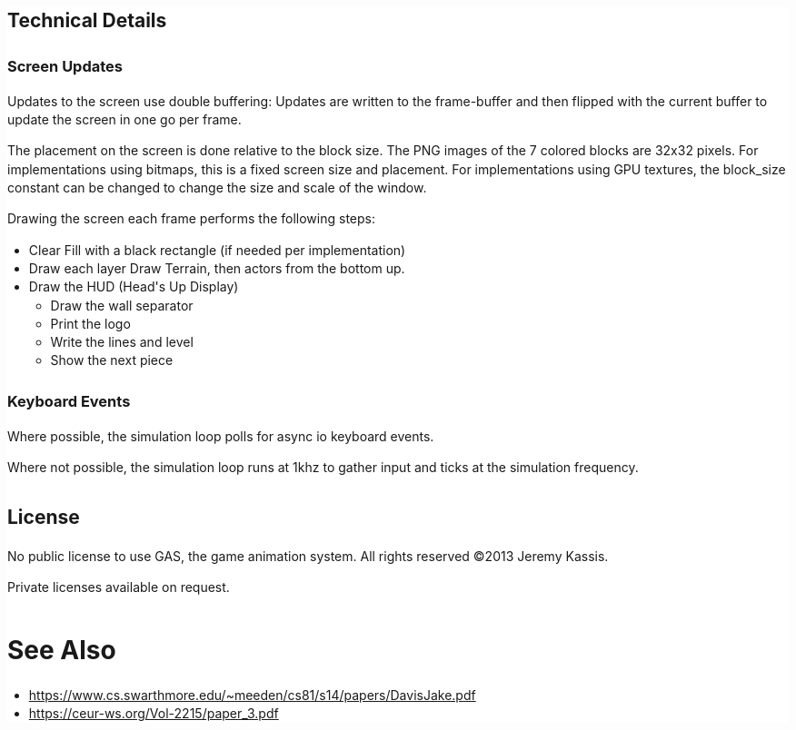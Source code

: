 
## Technical Details
### Screen Updates
Updates to the screen use double buffering: Updates are written to the frame-buffer and then flipped with the current buffer to update the screen in one go per frame.

The placement on the screen is done relative to the block size. The PNG images of the 7 colored blocks are 32x32 pixels. For implementations using bitmaps, this is a fixed screen size and placement. For implementations using GPU textures, the block_size constant can be changed to change the size and scale of the window.

Drawing the screen each frame performs the following steps:

* Clear
  Fill with a black rectangle (if needed per implementation)
* Draw each layer
  Draw Terrain, then actors from the bottom up.
* Draw the HUD (Head's Up Display)
  - Draw the wall separator
  - Print the logo
  - Write the lines and level
  - Show the next piece

### Keyboard Events
Where possible, the simulation loop polls for async io keyboard events.

Where not possible, the simulation loop runs at 1khz to gather input and ticks at the simulation frequency.

## License
No public license to use GAS, the game animation system. All rights reserved ©2013 Jeremy Kassis.

Private licenses available on request.


# See Also
- https://www.cs.swarthmore.edu/~meeden/cs81/s14/papers/DavisJake.pdf
- https://ceur-ws.org/Vol-2215/paper_3.pdf